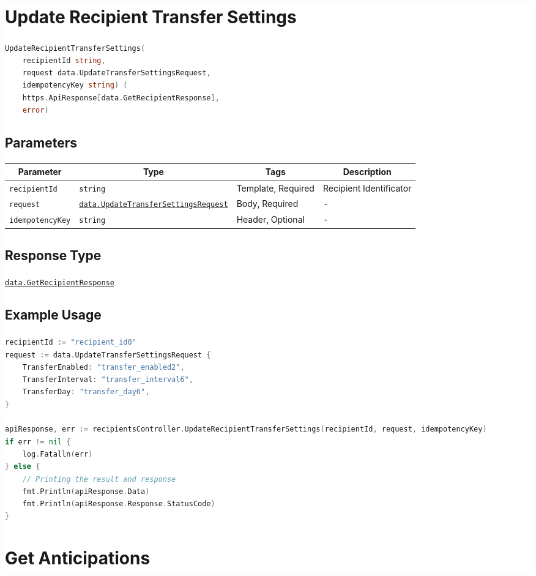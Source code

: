 
# Update Recipient Transfer Settings

```go
UpdateRecipientTransferSettings(
    recipientId string,
    request data.UpdateTransferSettingsRequest,
    idempotencyKey string) (
    https.ApiResponse[data.GetRecipientResponse],
    error)
```

## Parameters

| Parameter | Type | Tags | Description |
|  --- | --- | --- | --- |
| `recipientId` | `string` | Template, Required | Recipient Identificator |
| `request` | [`data.UpdateTransferSettingsRequest`](../../doc/models/update-transfer-settings-request.md) | Body, Required | - |
| `idempotencyKey` | `string` | Header, Optional | - |

## Response Type

[`data.GetRecipientResponse`](../../doc/models/get-recipient-response.md)

## Example Usage

```go
recipientId := "recipient_id0"
request := data.UpdateTransferSettingsRequest { 
    TransferEnabled: "transfer_enabled2",
    TransferInterval: "transfer_interval6",
    TransferDay: "transfer_day6",
}

apiResponse, err := recipientsController.UpdateRecipientTransferSettings(recipientId, request, idempotencyKey)
if err != nil {
    log.Fatalln(err)
} else {
    // Printing the result and response
    fmt.Println(apiResponse.Data)
    fmt.Println(apiResponse.Response.StatusCode)
}
```


# Get Anticipations
